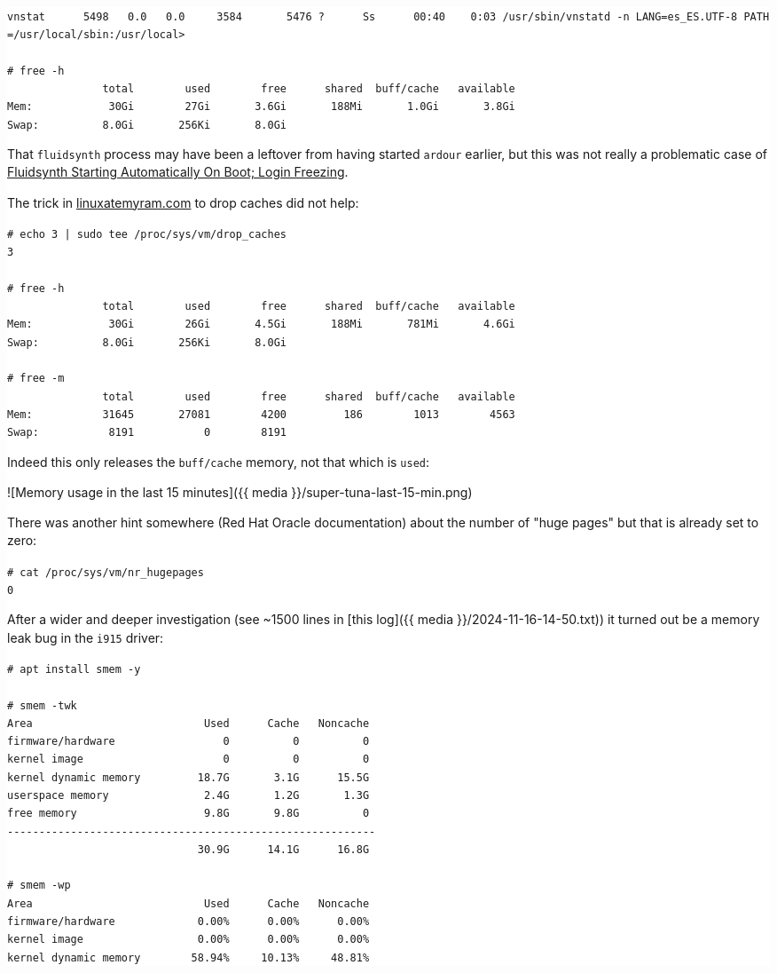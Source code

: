 ```
vnstat      5498   0.0   0.0     3584       5476 ?      Ss      00:40    0:03 /usr/sbin/vnstatd -n LANG=es_ES.UTF-8 PATH=/usr/local/sbin:/usr/local>

# free -h
               total        used        free      shared  buff/cache   available
Mem:            30Gi        27Gi       3.6Gi       188Mi       1.0Gi       3.8Gi
Swap:          8.0Gi       256Ki       8.0Gi

```

That `fluidsynth` process may have been a leftover from having started `ardour`
earlier, but this was not really a problematic case of
[Fluidsynth Starting Automatically On Boot; Login Freezing](https://askubuntu.com/questions/1446116/fluidsynth-starting-automatically-on-boot-login-freezing-connected-how-to-so).

The trick in [linuxatemyram.com](https://www.linuxatemyram.com/)
to drop caches did not help:

```
# echo 3 | sudo tee /proc/sys/vm/drop_caches
3

# free -h
               total        used        free      shared  buff/cache   available
Mem:            30Gi        26Gi       4.5Gi       188Mi       781Mi       4.6Gi
Swap:          8.0Gi       256Ki       8.0Gi

# free -m
               total        used        free      shared  buff/cache   available
Mem:           31645       27081        4200         186        1013        4563
Swap:           8191           0        8191
```

Indeed this only releases the `buff/cache` memory, not that which is `used`:

![Memory usage in the last 15 minutes]({{ media }}/super-tuna-last-15-min.png)

There was another hint somewhere (Red Hat Oracle documentation)
about the number of "huge pages" but that is already set to zero:

```
# cat /proc/sys/vm/nr_hugepages 
0
```

After a wider and deeper investigation
(see ~1500 lines in [this log]({{ media }}/2024-11-16-14-50.txt))
it turned out be a memory leak bug in the `i915` driver:

```
# apt install smem -y

# smem -twk
Area                           Used      Cache   Noncache 
firmware/hardware                 0          0          0 
kernel image                      0          0          0 
kernel dynamic memory         18.7G       3.1G      15.5G 
userspace memory               2.4G       1.2G       1.3G 
free memory                    9.8G       9.8G          0 
----------------------------------------------------------
                              30.9G      14.1G      16.8G 

# smem -wp
Area                           Used      Cache   Noncache 
firmware/hardware             0.00%      0.00%      0.00% 
kernel image                  0.00%      0.00%      0.00% 
kernel dynamic memory        58.94%     10.13%     48.81% 
```